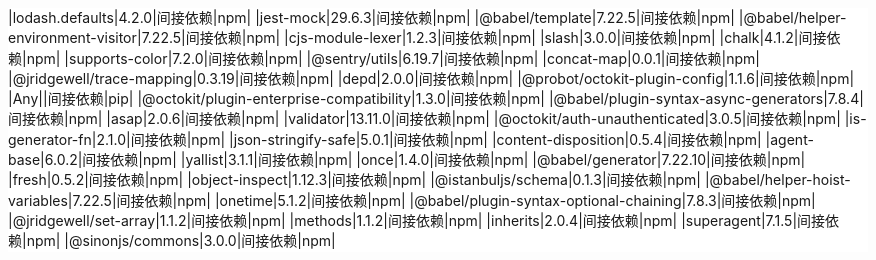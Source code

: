 |lodash.defaults|4.2.0|间接依赖|npm|
|jest-mock|29.6.3|间接依赖|npm|
|@babel/template|7.22.5|间接依赖|npm|
|@babel/helper-environment-visitor|7.22.5|间接依赖|npm|
|cjs-module-lexer|1.2.3|间接依赖|npm|
|slash|3.0.0|间接依赖|npm|
|chalk|4.1.2|间接依赖|npm|
|supports-color|7.2.0|间接依赖|npm|
|@sentry/utils|6.19.7|间接依赖|npm|
|concat-map|0.0.1|间接依赖|npm|
|@jridgewell/trace-mapping|0.3.19|间接依赖|npm|
|depd|2.0.0|间接依赖|npm|
|@probot/octokit-plugin-config|1.1.6|间接依赖|npm|
|Any||间接依赖|pip|
|@octokit/plugin-enterprise-compatibility|1.3.0|间接依赖|npm|
|@babel/plugin-syntax-async-generators|7.8.4|间接依赖|npm|
|asap|2.0.6|间接依赖|npm|
|validator|13.11.0|间接依赖|npm|
|@octokit/auth-unauthenticated|3.0.5|间接依赖|npm|
|is-generator-fn|2.1.0|间接依赖|npm|
|json-stringify-safe|5.0.1|间接依赖|npm|
|content-disposition|0.5.4|间接依赖|npm|
|agent-base|6.0.2|间接依赖|npm|
|yallist|3.1.1|间接依赖|npm|
|once|1.4.0|间接依赖|npm|
|@babel/generator|7.22.10|间接依赖|npm|
|fresh|0.5.2|间接依赖|npm|
|object-inspect|1.12.3|间接依赖|npm|
|@istanbuljs/schema|0.1.3|间接依赖|npm|
|@babel/helper-hoist-variables|7.22.5|间接依赖|npm|
|onetime|5.1.2|间接依赖|npm|
|@babel/plugin-syntax-optional-chaining|7.8.3|间接依赖|npm|
|@jridgewell/set-array|1.1.2|间接依赖|npm|
|methods|1.1.2|间接依赖|npm|
|inherits|2.0.4|间接依赖|npm|
|superagent|7.1.5|间接依赖|npm|
|@sinonjs/commons|3.0.0|间接依赖|npm|